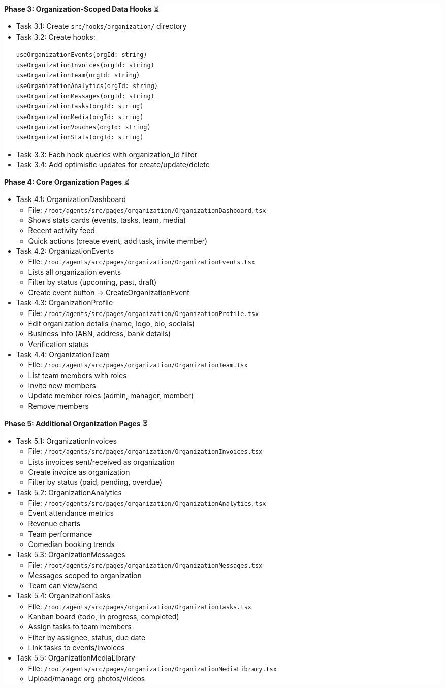 **Phase 3: Organization-Scoped Data Hooks** ⏳
- Task 3.1: Create `src/hooks/organization/` directory
- Task 3.2: Create hooks:
  ```
  useOrganizationEvents(orgId: string)
  useOrganizationInvoices(orgId: string)
  useOrganizationTeam(orgId: string)
  useOrganizationAnalytics(orgId: string)
  useOrganizationMessages(orgId: string)
  useOrganizationTasks(orgId: string)
  useOrganizationMedia(orgId: string)
  useOrganizationVouches(orgId: string)
  useOrganizationStats(orgId: string)
  ```
- Task 3.3: Each hook queries with organization_id filter
- Task 3.4: Add optimistic updates for create/update/delete

**Phase 4: Core Organization Pages** ⏳
- Task 4.1: OrganizationDashboard
  - File: `/root/agents/src/pages/organization/OrganizationDashboard.tsx`
  - Shows stats cards (events, tasks, team, media)
  - Recent activity feed
  - Quick actions (create event, add task, invite member)
- Task 4.2: OrganizationEvents
  - File: `/root/agents/src/pages/organization/OrganizationEvents.tsx`
  - Lists all organization events
  - Filter by status (upcoming, past, draft)
  - Create event button → CreateOrganizationEvent
- Task 4.3: OrganizationProfile
  - File: `/root/agents/src/pages/organization/OrganizationProfile.tsx`
  - Edit organization details (name, logo, bio, socials)
  - Business info (ABN, address, bank details)
  - Verification status
- Task 4.4: OrganizationTeam
  - File: `/root/agents/src/pages/organization/OrganizationTeam.tsx`
  - List team members with roles
  - Invite new members
  - Update member roles (admin, manager, member)
  - Remove members

**Phase 5: Additional Organization Pages** ⏳
- Task 5.1: OrganizationInvoices
  - File: `/root/agents/src/pages/organization/OrganizationInvoices.tsx`
  - Lists invoices sent/received as organization
  - Create invoice as organization
  - Filter by status (paid, pending, overdue)
- Task 5.2: OrganizationAnalytics
  - File: `/root/agents/src/pages/organization/OrganizationAnalytics.tsx`
  - Event attendance metrics
  - Revenue charts
  - Team performance
  - Comedian booking trends
- Task 5.3: OrganizationMessages
  - File: `/root/agents/src/pages/organization/OrganizationMessages.tsx`
  - Messages scoped to organization
  - Team can view/send
- Task 5.4: OrganizationTasks
  - File: `/root/agents/src/pages/organization/OrganizationTasks.tsx`
  - Kanban board (todo, in progress, completed)
  - Assign tasks to team members
  - Filter by assignee, status, due date
  - Link tasks to events/invoices
- Task 5.5: OrganizationMediaLibrary
  - File: `/root/agents/src/pages/organization/OrganizationMediaLibrary.tsx`
  - Upload/manage org photos/videos